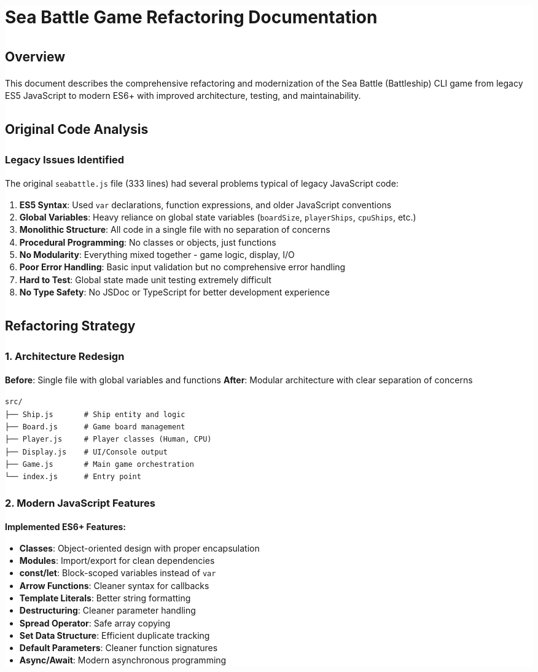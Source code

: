 # Sea Battle Game Refactoring Documentation

## Overview

This document describes the comprehensive refactoring and modernization of the Sea Battle (Battleship) CLI game from legacy ES5 JavaScript to modern ES6+ with improved architecture, testing, and maintainability.

## Original Code Analysis

### Legacy Issues Identified

The original `seabattle.js` file (333 lines) had several problems typical of legacy JavaScript code:

1. **ES5 Syntax**: Used `var` declarations, function expressions, and older JavaScript conventions
2. **Global Variables**: Heavy reliance on global state variables (`boardSize`, `playerShips`, `cpuShips`, etc.)
3. **Monolithic Structure**: All code in a single file with no separation of concerns
4. **Procedural Programming**: No classes or objects, just functions
5. **No Modularity**: Everything mixed together - game logic, display, I/O
6. **Poor Error Handling**: Basic input validation but no comprehensive error handling
7. **Hard to Test**: Global state made unit testing extremely difficult
8. **No Type Safety**: No JSDoc or TypeScript for better development experience

## Refactoring Strategy

### 1. Architecture Redesign

**Before**: Single file with global variables and functions
**After**: Modular architecture with clear separation of concerns

```
src/
├── Ship.js       # Ship entity and logic
├── Board.js      # Game board management
├── Player.js     # Player classes (Human, CPU)
├── Display.js    # UI/Console output
├── Game.js       # Main game orchestration
└── index.js      # Entry point
```

### 2. Modern JavaScript Features

**Implemented ES6+ Features:**
- **Classes**: Object-oriented design with proper encapsulation
- **Modules**: Import/export for clean dependencies
- **const/let**: Block-scoped variables instead of `var`
- **Arrow Functions**: Cleaner syntax for callbacks
- **Template Literals**: Better string formatting
- **Destructuring**: Cleaner parameter handling
- **Spread Operator**: Safe array copying
- **Set Data Structure**: Efficient duplicate tracking
- **Default Parameters**: Cleaner function signatures
- **Async/Await**: Modern asynchronous programming
